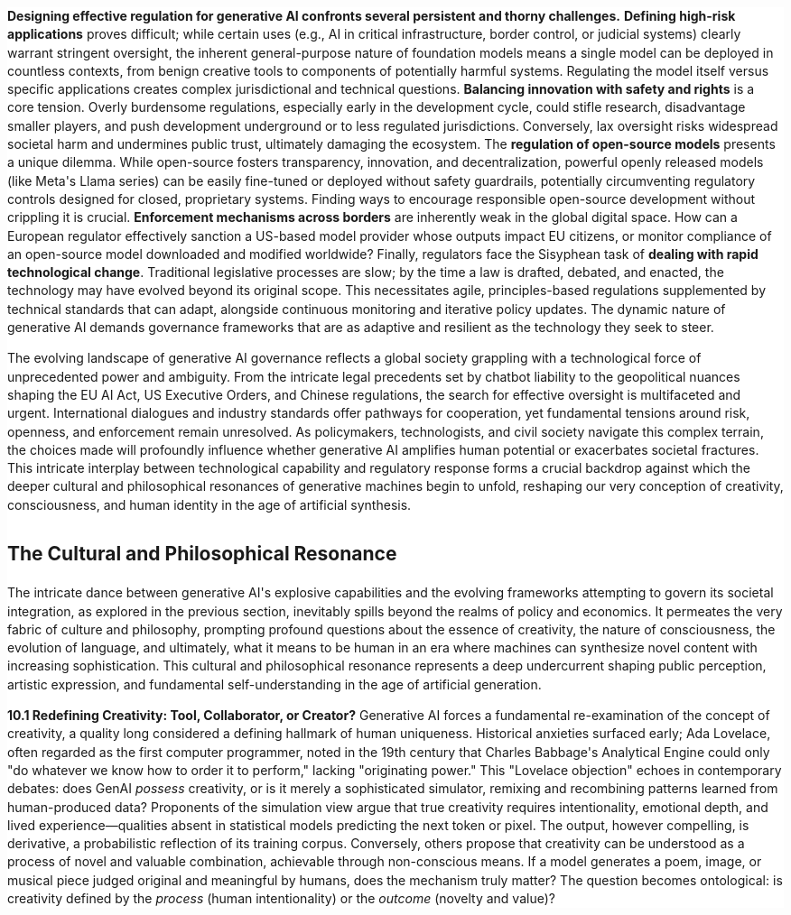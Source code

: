 **Designing effective regulation for generative AI confronts several persistent and thorny challenges.** **Defining high-risk applications** proves difficult; while certain uses (e.g., AI in critical infrastructure, border control, or judicial systems) clearly warrant stringent oversight, the inherent general-purpose nature of foundation models means a single model can be deployed in countless contexts, from benign creative tools to components of potentially harmful systems. Regulating the model itself versus specific applications creates complex jurisdictional and technical questions. **Balancing innovation with safety and rights** is a core tension. Overly burdensome regulations, especially early in the development cycle, could stifle research, disadvantage smaller players, and push development underground or to less regulated jurisdictions. Conversely, lax oversight risks widespread societal harm and undermines public trust, ultimately damaging the ecosystem. The **regulation of open-source models** presents a unique dilemma. While open-source fosters transparency, innovation, and decentralization, powerful openly released models (like Meta's Llama series) can be easily fine-tuned or deployed without safety guardrails, potentially circumventing regulatory controls designed for closed, proprietary systems. Finding ways to encourage responsible open-source development without crippling it is crucial. **Enforcement mechanisms across borders** are inherently weak in the global digital space. How can a European regulator effectively sanction a US-based model provider whose outputs impact EU citizens, or monitor compliance of an open-source model downloaded and modified worldwide? Finally, regulators face the Sisyphean task of **dealing with rapid technological change**. Traditional legislative processes are slow; by the time a law is drafted, debated, and enacted, the technology may have evolved beyond its original scope. This necessitates agile, principles-based regulations supplemented by technical standards that can adapt, alongside continuous monitoring and iterative policy updates. The dynamic nature of generative AI demands governance frameworks that are as adaptive and resilient as the technology they seek to steer.

The evolving landscape of generative AI governance reflects a global society grappling with a technological force of unprecedented power and ambiguity. From the intricate legal precedents set by chatbot liability to the geopolitical nuances shaping the EU AI Act, US Executive Orders, and Chinese regulations, the search for effective oversight is multifaceted and urgent. International dialogues and industry standards offer pathways for cooperation, yet fundamental tensions around risk, openness, and enforcement remain unresolved. As policymakers, technologists, and civil society navigate this complex terrain, the choices made will profoundly influence whether generative AI amplifies human potential or exacerbates societal fractures. This intricate interplay between technological capability and regulatory response forms a crucial backdrop against which the deeper cultural and philosophical resonances of generative machines begin to unfold, reshaping our very conception of creativity, consciousness, and human identity in the age of artificial synthesis.

## The Cultural and Philosophical Resonance

The intricate dance between generative AI's explosive capabilities and the evolving frameworks attempting to govern its societal integration, as explored in the previous section, inevitably spills beyond the realms of policy and economics. It permeates the very fabric of culture and philosophy, prompting profound questions about the essence of creativity, the nature of consciousness, the evolution of language, and ultimately, what it means to be human in an era where machines can synthesize novel content with increasing sophistication. This cultural and philosophical resonance represents a deep undercurrent shaping public perception, artistic expression, and fundamental self-understanding in the age of artificial generation.

**10.1 Redefining Creativity: Tool, Collaborator, or Creator?**
Generative AI forces a fundamental re-examination of the concept of creativity, a quality long considered a defining hallmark of human uniqueness. Historical anxieties surfaced early; Ada Lovelace, often regarded as the first computer programmer, noted in the 19th century that Charles Babbage's Analytical Engine could only "do whatever we know how to order it to perform," lacking "originating power." This "Lovelace objection" echoes in contemporary debates: does GenAI *possess* creativity, or is it merely a sophisticated simulator, remixing and recombining patterns learned from human-produced data? Proponents of the simulation view argue that true creativity requires intentionality, emotional depth, and lived experience—qualities absent in statistical models predicting the next token or pixel. The output, however compelling, is derivative, a probabilistic reflection of its training corpus. Conversely, others propose that creativity can be understood as a process of novel and valuable combination, achievable through non-conscious means. If a model generates a poem, image, or musical piece judged original and meaningful by humans, does the mechanism truly matter? The question becomes ontological: is creativity defined by the *process* (human intentionality) or the *outcome* (novelty and value)?
